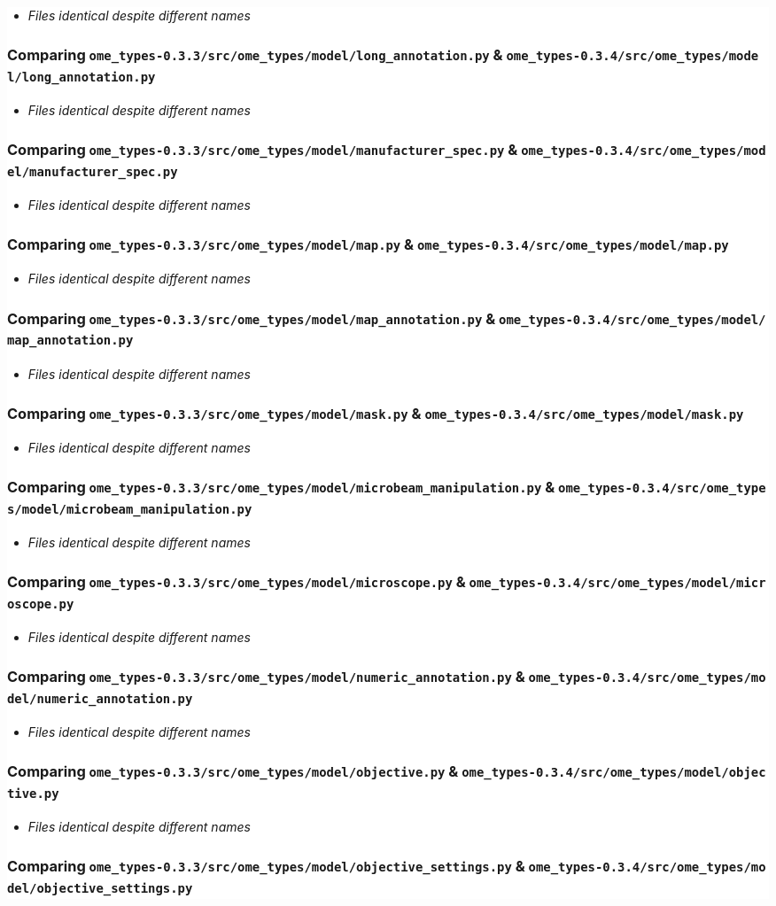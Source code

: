  * *Files identical despite different names*

### Comparing `ome_types-0.3.3/src/ome_types/model/long_annotation.py` & `ome_types-0.3.4/src/ome_types/model/long_annotation.py`

 * *Files identical despite different names*

### Comparing `ome_types-0.3.3/src/ome_types/model/manufacturer_spec.py` & `ome_types-0.3.4/src/ome_types/model/manufacturer_spec.py`

 * *Files identical despite different names*

### Comparing `ome_types-0.3.3/src/ome_types/model/map.py` & `ome_types-0.3.4/src/ome_types/model/map.py`

 * *Files identical despite different names*

### Comparing `ome_types-0.3.3/src/ome_types/model/map_annotation.py` & `ome_types-0.3.4/src/ome_types/model/map_annotation.py`

 * *Files identical despite different names*

### Comparing `ome_types-0.3.3/src/ome_types/model/mask.py` & `ome_types-0.3.4/src/ome_types/model/mask.py`

 * *Files identical despite different names*

### Comparing `ome_types-0.3.3/src/ome_types/model/microbeam_manipulation.py` & `ome_types-0.3.4/src/ome_types/model/microbeam_manipulation.py`

 * *Files identical despite different names*

### Comparing `ome_types-0.3.3/src/ome_types/model/microscope.py` & `ome_types-0.3.4/src/ome_types/model/microscope.py`

 * *Files identical despite different names*

### Comparing `ome_types-0.3.3/src/ome_types/model/numeric_annotation.py` & `ome_types-0.3.4/src/ome_types/model/numeric_annotation.py`

 * *Files identical despite different names*

### Comparing `ome_types-0.3.3/src/ome_types/model/objective.py` & `ome_types-0.3.4/src/ome_types/model/objective.py`

 * *Files identical despite different names*

### Comparing `ome_types-0.3.3/src/ome_types/model/objective_settings.py` & `ome_types-0.3.4/src/ome_types/model/objective_settings.py`
